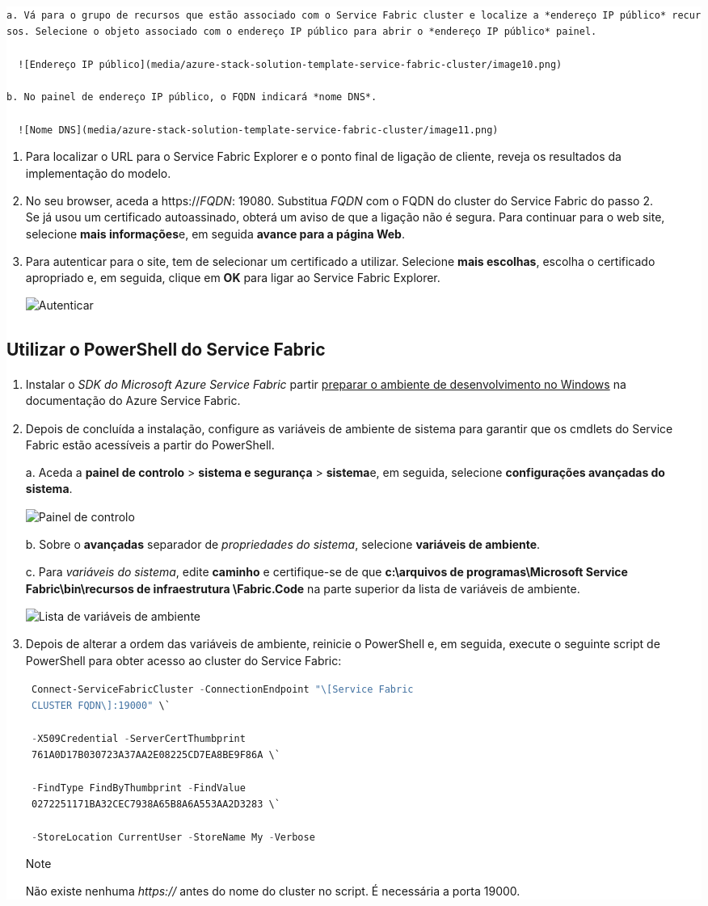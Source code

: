     a. Vá para o grupo de recursos que estão associado com o Service Fabric cluster e localize a *endereço IP público* recursos. Selecione o objeto associado com o endereço IP público para abrir o *endereço IP público* painel.  

      ![Endereço IP público](media/azure-stack-solution-template-service-fabric-cluster/image10.png)   

    b. No painel de endereço IP público, o FQDN indicará *nome DNS*.  

      ![Nome DNS](media/azure-stack-solution-template-service-fabric-cluster/image11.png)  

1. Para localizar o URL para o Service Fabric Explorer e o ponto final de ligação de cliente, reveja os resultados da implementação do modelo.

1. No seu browser, aceda a https://*FQDN*: 19080. Substitua *FQDN* com o FQDN do cluster do Service Fabric do passo 2.   
   Se já usou um certificado autoassinado, obterá um aviso de que a ligação não é segura. Para continuar para o web site, selecione **mais informações**e, em seguida **avance para a página Web**. 

1. Para autenticar para o site, tem de selecionar um certificado a utilizar. Selecione **mais escolhas**, escolha o certificado apropriado e, em seguida, clique em **OK** para ligar ao Service Fabric Explorer. 

   ![Autenticar](media/azure-stack-solution-template-service-fabric-cluster/image14.png)



## <a name="use-service-fabric-powershell"></a>Utilizar o PowerShell do Service Fabric

1. Instalar o *SDK do Microsoft Azure Service Fabric* partir [preparar o ambiente de desenvolvimento no Windows](https://docs.microsoft.com/azure/service-fabric/service-fabric-get-started#install-the-sdk-and-tools) na documentação do Azure Service Fabric.  

1. Depois de concluída a instalação, configure as variáveis de ambiente de sistema para garantir que os cmdlets do Service Fabric estão acessíveis a partir do PowerShell.  
    
    a. Aceda a **painel de controlo** > **sistema e segurança** > **sistema**e, em seguida, selecione **configurações avançadas do sistema**.  
    
      ![Painel de controlo](media/azure-stack-solution-template-service-fabric-cluster/image15.png) 

    b. Sobre o **avançadas** separador de *propriedades do sistema*, selecione **variáveis de ambiente**.  

    c. Para *variáveis do sistema*, edite **caminho** e certifique-se de que **c:\\arquivos de programas\\Microsoft Service Fabric\\bin\\recursos de infraestrutura \\Fabric.Code** na parte superior da lista de variáveis de ambiente.  

      ![Lista de variáveis de ambiente](media/azure-stack-solution-template-service-fabric-cluster/image16.png)

1. Depois de alterar a ordem das variáveis de ambiente, reinicie o PowerShell e, em seguida, execute o seguinte script de PowerShell para obter acesso ao cluster do Service Fabric:

   ````PowerShell  
    Connect-ServiceFabricCluster -ConnectionEndpoint "\[Service Fabric
    CLUSTER FQDN\]:19000" \`

    -X509Credential -ServerCertThumbprint
    761A0D17B030723A37AA2E08225CD7EA8BE9F86A \`

    -FindType FindByThumbprint -FindValue
    0272251171BA32CEC7938A65B8A6A553AA2D3283 \`

    -StoreLocation CurrentUser -StoreName My -Verbose
   ````
   
   > [!NOTE]  
   > Não existe nenhuma *https://* antes do nome do cluster no script. É necessária a porta 19000.
 
